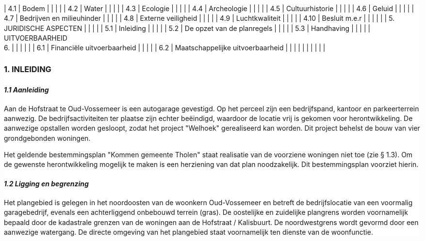 | 4.1                   | Bodem                               |  |  |  |
| 4.2                   | Water                               |  |  |  |
| 4.3                   | Ecologie                            |  |  |  |
| 4.4                   | Archeologie                         |  |  |  |
| 4.5                   | Cultuurhistorie                     |  |  |  |
| 4.6                   | Geluid                              |  |  |  |
| 4.7                   | Bedrijven en milieuhinder           |  |  |  |
| 4.8                   | Externe veiligheid                  |  |  |  |
| 4.9                   | Luchtkwaliteit                      |  |  |  |
| 4.10                  | Besluit m.e.r                       |  |  |  |
|                       | 5. JURIDISCHE ASPECTEN              |  |  |  |
| 5.1                   | Inleiding                           |  |  |  |
| 5.2                   | De opzet van de planregels          |  |  |  |
| 5.3                   | Handhaving                          |  |  |  |
| UITVOERBAARHEID<br>6. |                                     |  |  |  |
| 6.1                   | Financiële uitvoerbaarheid          |  |  |  |
| 6.2                   | Maatschappelijke uitvoerbaarheid    |  |  |  |
|                       |                                     |  |  |  |

### **1. INLEIDING**

#### *1.1 Aanleiding*

Aan de Hofstraat te Oud-Vossemeer is een autogarage gevestigd. Op het perceel zijn een bedrijfspand, kantoor en parkeerterrein aanwezig. De bedrijfsactiviteiten ter plaatse zijn echter beëindigd, waardoor de locatie vrij is gekomen voor herontwikkeling. De aanwezige opstallen worden gesloopt, zodat het project "Welhoek" gerealiseerd kan worden. Dit project behelst de bouw van vier grondgebonden woningen.

Het geldende bestemmingsplan "Kommen gemeente Tholen" staat realisatie van de voorziene woningen niet toe (zie § 1.3). Om de gewenste herontwikkeling mogelijk te maken is een herziening van dat plan noodzakelijk. Dit bestemmingsplan voorziet hierin.

#### *1.2 Ligging en begrenzing*

Het plangebied is gelegen in het noordoosten van de woonkern Oud-Vossemeer en betreft de bedrijfslocatie van een voormalig garagebedrijf, evenals een achterliggend onbebouwd terrein (gras). De oostelijke en zuidelijke plangrens worden voornamelijk bepaald door de kadastrale grenzen van de woningen aan de Hofstraat / Kalisbuurt. De noordwestgrens wordt gevormd door een aanwezige watergang. De directe omgeving van het plangebied staat voornamelijk ten dienste van de woonfunctie.
